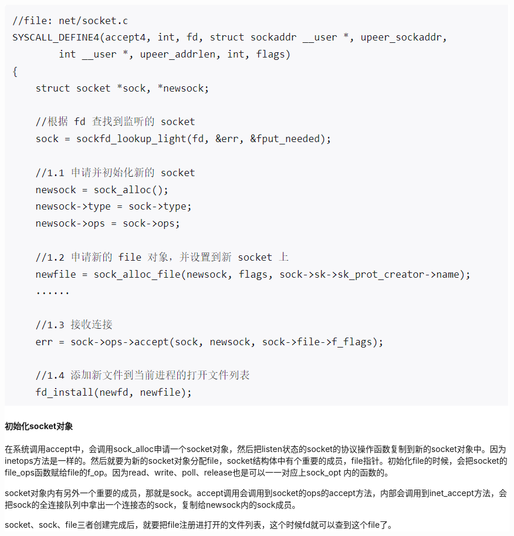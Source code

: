 ![alt text](assets/img/2024-12-26八股文--项目/image-2.png)

#### 初始化socket对象

在系统调用accept中，会调用sock_alloc申请一个socket对象，然后把listen状态的socket的协议操作函数复制到新的socket对象中。因为inetops方法是一样的。然后就要为新的socket对象分配file，socket结构体中有个重要的成员，file指针。初始化file的时候，会把socket的file_ops函数赋给file的f_op。因为read、write、poll、release也是可以一一对应上sock_opt
内的函数的。

socket对象内有另外一个重要的成员，那就是sock。accept调用会调用到socket的ops的accept方法，内部会调用到inet_accept方法，会把sock的全连接队列中拿出一个连接态的sock，复制给newsock内的sock成员。

socket、sock、file三者创建完成后，就要把file注册进打开的文件列表，这个时候fd就可以查到这个file了。
